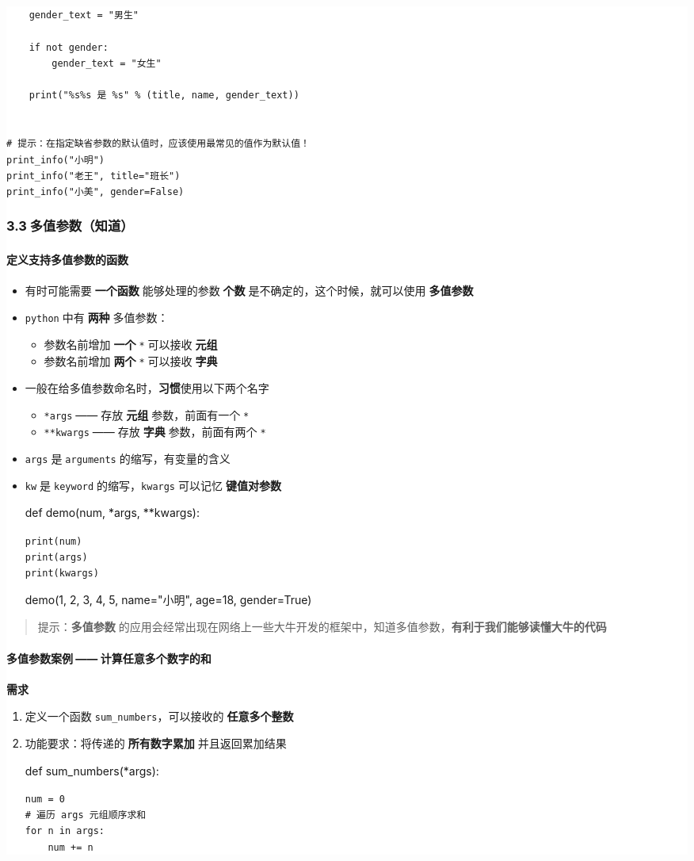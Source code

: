         gender_text = "男生"
    
        if not gender:
            gender_text = "女生"
    
        print("%s%s 是 %s" % (title, name, gender_text))
    
    
    # 提示：在指定缺省参数的默认值时，应该使用最常见的值作为默认值！
    print_info("小明")
    print_info("老王", title="班长")
    print_info("小美", gender=False)
    
    

### 3.3 多值参数（知道）

#### 定义支持多值参数的函数

*   有时可能需要 **一个函数** 能够处理的参数 **个数** 是不确定的，这个时候，就可以使用 **多值参数**
*   `python` 中有 **两种** 多值参数：
    *   参数名前增加 **一个** `*` 可以接收 **元组**
    *   参数名前增加 **两个** `*` 可以接收 **字典**
*   一般在给多值参数命名时，**习惯**使用以下两个名字
    
    *   `*args` —— 存放 **元组** 参数，前面有一个 `*`
    *   `**kwargs` —— 存放 **字典** 参数，前面有两个 `*`
*   `args` 是 `arguments` 的缩写，有变量的含义
    
*   `kw` 是 `keyword` 的缩写，`kwargs` 可以记忆 **键值对参数**
    

    def demo(num, *args, **kwargs):
    
        print(num)
        print(args)
        print(kwargs)
    
    
    demo(1, 2, 3, 4, 5, name="小明", age=18, gender=True)
    
    

> 提示：**多值参数** 的应用会经常出现在网络上一些大牛开发的框架中，知道多值参数，**有利于我们能够读懂大牛的代码**

#### 多值参数案例 —— 计算任意多个数字的和

**需求**

1.  定义一个函数 `sum_numbers`，可以接收的 **任意多个整数**
2.  功能要求：将传递的 **所有数字累加** 并且返回累加结果

    def sum_numbers(*args):
    
        num = 0
        # 遍历 args 元组顺序求和
        for n in args:
            num += n
    
